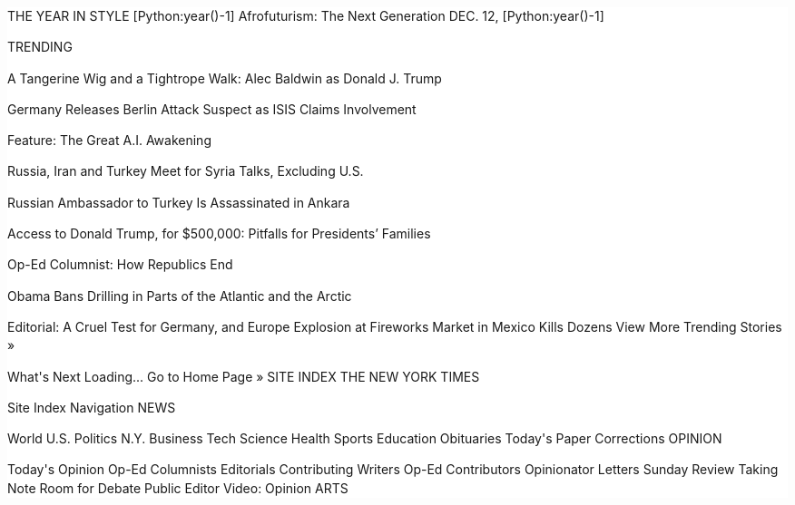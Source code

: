 THE YEAR IN STYLE [Python:year()-1]
Afrofuturism: The Next Generation DEC. 12, [Python:year()-1]

TRENDING


A Tangerine Wig and a Tightrope Walk: Alec Baldwin as Donald J. Trump

Germany Releases Berlin Attack Suspect as ISIS Claims Involvement

Feature: The Great A.I. Awakening

Russia, Iran and Turkey Meet for Syria Talks, Excluding U.S.

Russian Ambassador to Turkey Is Assassinated in Ankara

Access to Donald Trump, for $500,000: Pitfalls for Presidents’ Families

Op-Ed Columnist: How Republics End

Obama Bans Drilling in Parts of the Atlantic and the Arctic

Editorial: A Cruel Test for Germany, and Europe
Explosion at Fireworks Market in Mexico Kills Dozens
View More Trending Stories »

What's Next
Loading...
Go to Home Page »
SITE INDEX THE NEW YORK TIMES

Site Index Navigation
NEWS

World
U.S.
Politics
N.Y.
Business
Tech
Science
Health
Sports
Education
Obituaries
Today's Paper
Corrections
OPINION

Today's Opinion
Op-Ed Columnists
Editorials
Contributing Writers
Op-Ed Contributors
Opinionator
Letters
Sunday Review
Taking Note
Room for Debate
Public Editor
Video: Opinion
ARTS
